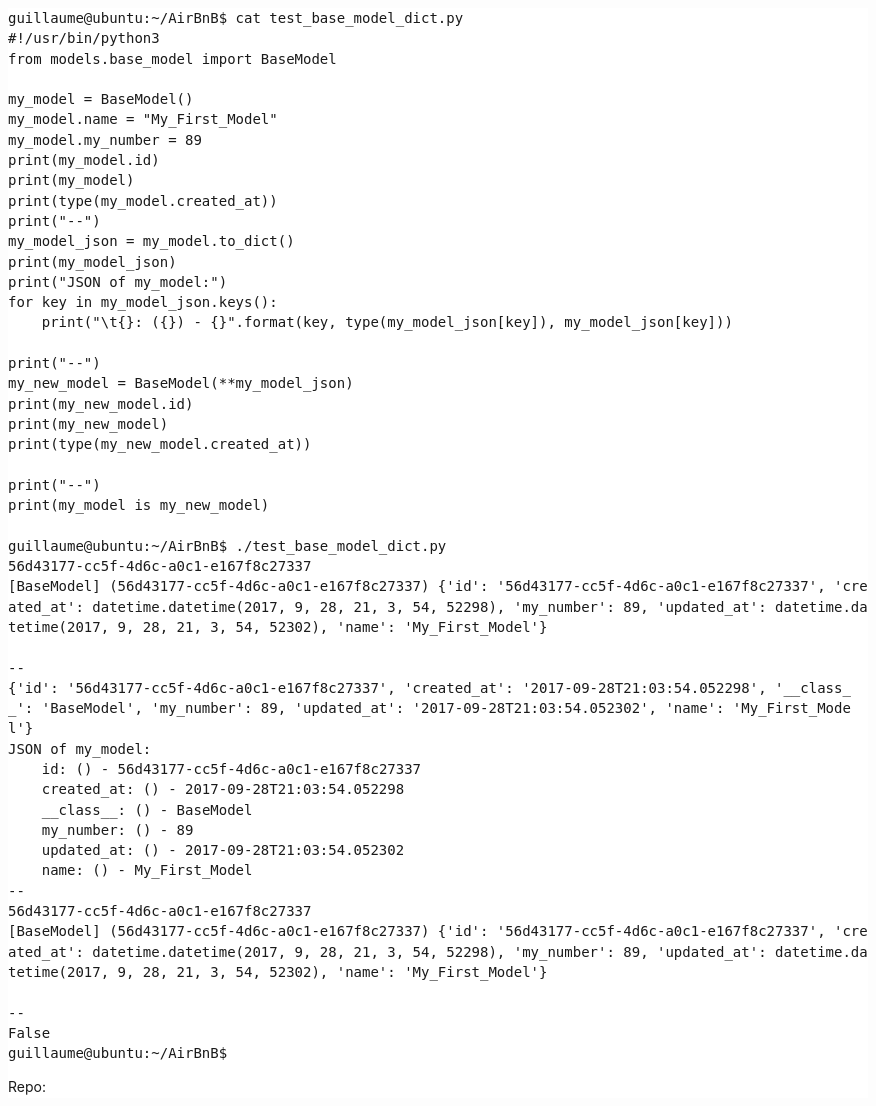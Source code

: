 <pre>
guillaume@ubuntu:~/AirBnB$ cat test_base_model_dict.py
#!/usr/bin/python3
from models.base_model import BaseModel

my_model = BaseModel()
my_model.name = "My_First_Model"
my_model.my_number = 89
print(my_model.id)
print(my_model)
print(type(my_model.created_at))
print("--")
my_model_json = my_model.to_dict()
print(my_model_json)
print("JSON of my_model:")
for key in my_model_json.keys():
    print("\t{}: ({}) - {}".format(key, type(my_model_json[key]), my_model_json[key]))

print("--")
my_new_model = BaseModel(**my_model_json)
print(my_new_model.id)
print(my_new_model)
print(type(my_new_model.created_at))

print("--")
print(my_model is my_new_model)

guillaume@ubuntu:~/AirBnB$ ./test_base_model_dict.py
56d43177-cc5f-4d6c-a0c1-e167f8c27337
[BaseModel] (56d43177-cc5f-4d6c-a0c1-e167f8c27337) {'id': '56d43177-cc5f-4d6c-a0c1-e167f8c27337', 'created_at': datetime.datetime(2017, 9, 28, 21, 3, 54, 52298), 'my_number': 89, 'updated_at': datetime.datetime(2017, 9, 28, 21, 3, 54, 52302), 'name': 'My_First_Model'}
<class 'datetime.datetime'>
--
{'id': '56d43177-cc5f-4d6c-a0c1-e167f8c27337', 'created_at': '2017-09-28T21:03:54.052298', '__class__': 'BaseModel', 'my_number': 89, 'updated_at': '2017-09-28T21:03:54.052302', 'name': 'My_First_Model'}
JSON of my_model:
    id: (<class 'str'>) - 56d43177-cc5f-4d6c-a0c1-e167f8c27337
    created_at: (<class 'str'>) - 2017-09-28T21:03:54.052298
    __class__: (<class 'str'>) - BaseModel
    my_number: (<class 'int'>) - 89
    updated_at: (<class 'str'>) - 2017-09-28T21:03:54.052302
    name: (<class 'str'>) - My_First_Model
--
56d43177-cc5f-4d6c-a0c1-e167f8c27337
[BaseModel] (56d43177-cc5f-4d6c-a0c1-e167f8c27337) {'id': '56d43177-cc5f-4d6c-a0c1-e167f8c27337', 'created_at': datetime.datetime(2017, 9, 28, 21, 3, 54, 52298), 'my_number': 89, 'updated_at': datetime.datetime(2017, 9, 28, 21, 3, 54, 52302), 'name': 'My_First_Model'}
<class 'datetime.datetime'>
--
False
guillaume@ubuntu:~/AirBnB$ 
</pre>
Repo:
